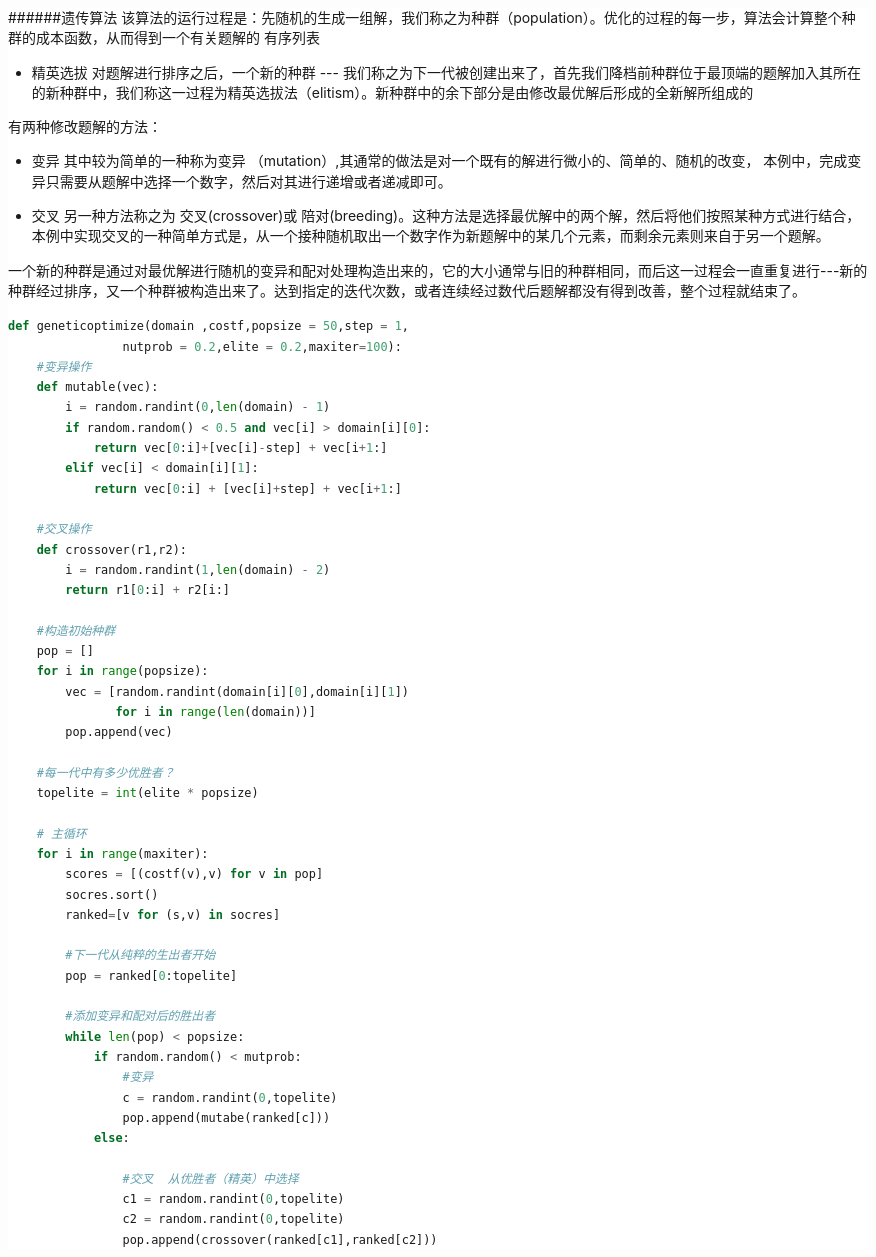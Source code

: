 ######遗传算法
该算法的运行过程是：先随机的生成一组解，我们称之为种群（population）。优化的过程的每一步，算法会计算整个种群的成本函数，从而得到一个有关题解的 有序列表

* 精英选拔
对题解进行排序之后，一个新的种群 --- 我们称之为下一代被创建出来了，首先我们降档前种群位于最顶端的题解加入其所在的新种群中，我们称这一过程为精英选拔法（elitism）。新种群中的余下部分是由修改最优解后形成的全新解所组成的

有两种修改题解的方法：

* 变异
其中较为简单的一种称为变异 （mutation）,其通常的做法是对一个既有的解进行微小的、简单的、随机的改变， 本例中，完成变异只需要从题解中选择一个数字，然后对其进行递增或者递减即可。

* 交叉
 另一种方法称之为 交叉(crossover)或 陪对(breeding)。这种方法是选择最优解中的两个解，然后将他们按照某种方式进行结合，本例中实现交叉的一种简单方式是，从一个接种随机取出一个数字作为新题解中的某几个元素，而剩余元素则来自于另一个题解。

一个新的种群是通过对最优解进行随机的变异和配对处理构造出来的，它的大小通常与旧的种群相同，而后这一过程会一直重复进行---新的种群经过排序，又一个种群被构造出来了。达到指定的迭代次数，或者连续经过数代后题解都没有得到改善，整个过程就结束了。

```python
def geneticoptimize(domain ,costf,popsize = 50,step = 1,
                nutprob = 0.2,elite = 0.2,maxiter=100):
	#变异操作
    def mutable(vec):
    	i = random.randint(0,len(domain) - 1)
        if random.random() < 0.5 and vec[i] > domain[i][0]:
        	return vec[0:i]+[vec[i]-step] + vec[i+1:]
        elif vec[i] < domain[i][1]:
        	return vec[0:i] + [vec[i]+step] + vec[i+1:]
    
    #交叉操作
    def crossover(r1,r2):
    	i = random.randint(1,len(domain) - 2)
        return r1[0:i] + r2[i:]
        
    #构造初始种群
    pop = []
    for i in range(popsize):
    	vec = [random.randint(domain[i][0],domain[i][1])
               for i in range(len(domain))]
        pop.append(vec)
        
    #每一代中有多少优胜者？
    topelite = int(elite * popsize)
    
    # 主循环
    for i in range(maxiter):
    	scores = [(costf(v),v) for v in pop]
        socres.sort()
        ranked=[v for (s,v) in socres]
        
        #下一代从纯粹的生出者开始
        pop = ranked[0:topelite]
        
        #添加变异和配对后的胜出者
        while len(pop) < popsize:
        	if random.random() < mutprob:
            	#变异
                c = random.randint(0,topelite)
                pop.append(mutabe(ranked[c]))
            else:
            	
                #交叉  从优胜者（精英）中选择
                c1 = random.randint(0,topelite)
                c2 = random.randint(0,topelite)
                pop.append(crossover(ranked[c1],ranked[c2]))
```

[0]: http://blog.csdn.net/xianlingmao/article/details/7768833
[1]: http://my.csdn.net/uploads/201207/23/1343012077_5764.png
[3]: http://images.cnitblog.com/blog/381513/201303/26153640-864bf414ab3c4386af026c3bd69d47ef.png
[4]: http://images.cnitblog.com/blog/381513/201303/26153701-2d130c05a7494e54997f2fa6f0ae179d.png
[5]: http://images.cnitblog.com/blog/381513/201303/26153720-23928037e2f4472c84dce72959b42a69.png
[6]: http://images.cnitblog.com/blog/381513/201303/26153744-1b8fa518b83140d7ae08ae866023b32e.png
[8]: http://img.blog.csdn.net/20131123183922312
[9]: http://img.blog.csdn.net/20131123184054890